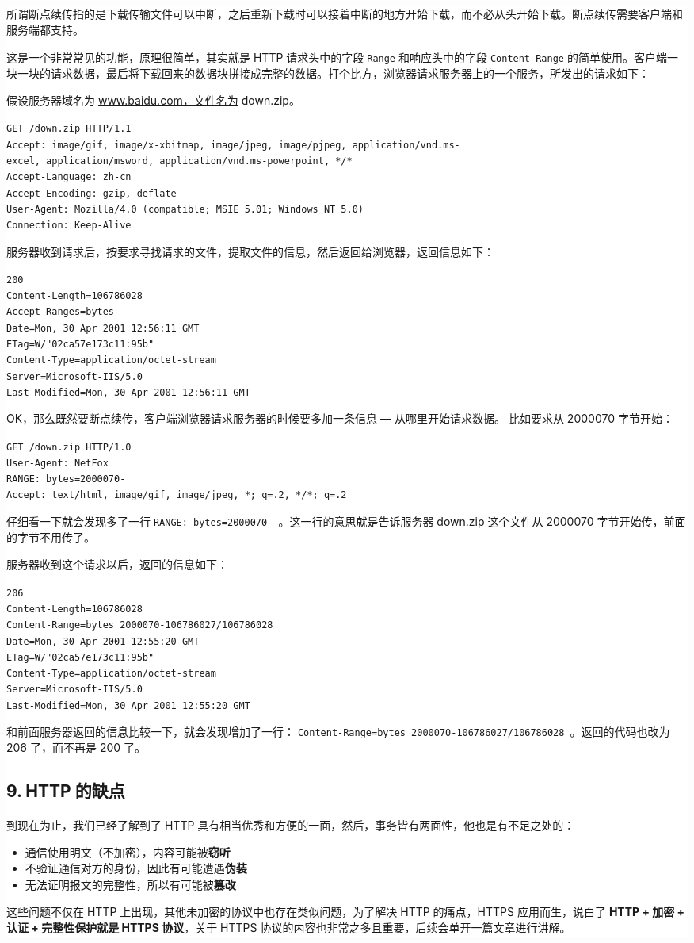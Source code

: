 所谓断点续传指的是下载传输文件可以中断，之后重新下载时可以接着中断的地方开始下载，而不必从头开始下载。断点续传需要客户端和服务端都支持。

这是一个非常常见的功能，原理很简单，其实就是 HTTP 请求头中的字段 `Range` 和响应头中的字段 `Content-Range` 的简单使用。客户端一块一块的请求数据，最后将下载回来的数据块拼接成完整的数据。打个比方，浏览器请求服务器上的一个服务，所发出的请求如下： 

假设服务器域名为 www.baidu.com，文件名为 down.zip。 

```
GET /down.zip HTTP/1.1 
Accept: image/gif, image/x-xbitmap, image/jpeg, image/pjpeg, application/vnd.ms- 
excel, application/msword, application/vnd.ms-powerpoint, */* 
Accept-Language: zh-cn 
Accept-Encoding: gzip, deflate 
User-Agent: Mozilla/4.0 (compatible; MSIE 5.01; Windows NT 5.0) 
Connection: Keep-Alive 
```

服务器收到请求后，按要求寻找请求的文件，提取文件的信息，然后返回给浏览器，返回信息如下： 

```
200 
Content-Length=106786028 
Accept-Ranges=bytes 
Date=Mon, 30 Apr 2001 12:56:11 GMT 
ETag=W/"02ca57e173c11:95b" 
Content-Type=application/octet-stream 
Server=Microsoft-IIS/5.0 
Last-Modified=Mon, 30 Apr 2001 12:56:11 GMT 
```

OK，那么既然要断点续传，客户端浏览器请求服务器的时候要多加一条信息 — 从哪里开始请求数据。 比如要求从 2000070 字节开始：

```
GET /down.zip HTTP/1.0 
User-Agent: NetFox 
RANGE: bytes=2000070- 
Accept: text/html, image/gif, image/jpeg, *; q=.2, */*; q=.2 
```

仔细看一下就会发现多了一行 `RANGE: bytes=2000070- `。这一行的意思就是告诉服务器 down.zip 这个文件从 2000070 字节开始传，前面的字节不用传了。 

服务器收到这个请求以后，返回的信息如下： 

```
206
Content-Length=106786028
Content-Range=bytes 2000070-106786027/106786028
Date=Mon, 30 Apr 2001 12:55:20 GMT
ETag=W/"02ca57e173c11:95b"
Content-Type=application/octet-stream
Server=Microsoft-IIS/5.0
Last-Modified=Mon, 30 Apr 2001 12:55:20 GMT
```

和前面服务器返回的信息比较一下，就会发现增加了一行： `Content-Range=bytes 2000070-106786027/106786028 `。返回的代码也改为 206 了，而不再是 200 了。

## 9. HTTP 的缺点

到现在为止，我们已经了解到了 HTTP 具有相当优秀和方便的一面，然后，事务皆有两面性，他也是有不足之处的：

- 通信使用明文（不加密），内容可能被**窃听**
- 不验证通信对方的身份，因此有可能遭遇**伪装**
- 无法证明报文的完整性，所以有可能被**篡改**

这些问题不仅在 HTTP 上出现，其他未加密的协议中也存在类似问题，为了解决 HTTP 的痛点，HTTPS 应用而生，说白了 **HTTP + 加密 + 认证 + 完整性保护就是 HTTPS 协议**，关于 HTTPS 协议的内容也非常之多且重要，后续会单开一篇文章进行讲解。